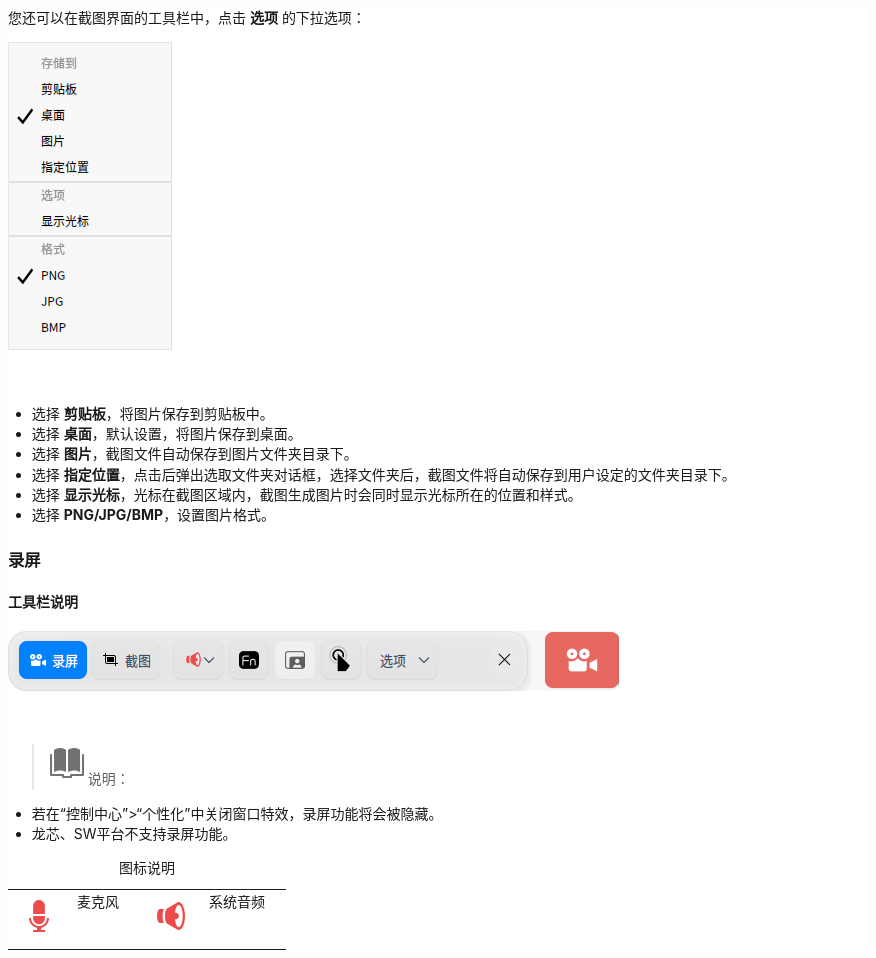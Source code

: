 您还可以在截图界面的工具栏中，点击 **选项** 的下拉选项：

![0|option](jpg/option.png)

&nbsp;&nbsp;&nbsp;&nbsp;&nbsp;&nbsp;&nbsp;&nbsp;&nbsp;&nbsp;&nbsp;&nbsp;&nbsp;

- 选择 **剪贴板**，将图片保存到剪贴板中。
- 选择 **桌面**，默认设置，将图片保存到桌面。
- 选择 **图片**，截图文件自动保存到图片文件夹目录下。
- 选择 **指定位置**，点击后弹出选取文件夹对话框，选择文件夹后，截图文件将自动保存到用户设定的文件夹目录下。
- 选择 **显示光标**，光标在截图区域内，截图生成图片时会同时显示光标所在的位置和样式。
- 选择 **PNG/JPG/BMP**，设置图片格式。



### 录屏

#### 工具栏说明

![0|工具栏](jpg/recorder-bar.png)

&nbsp;&nbsp;&nbsp;&nbsp;&nbsp;&nbsp;&nbsp;&nbsp;&nbsp;&nbsp;&nbsp;&nbsp;&nbsp;

> ![notes](icon/notes.svg)说明：
- 若在“控制中心”>“个性化”中关闭窗口特效，录屏功能将会被隐藏。
-  龙芯、SW平台不支持录屏功能。

<table class="block1">
    <caption>图标说明</caption>
    <tbody>
        <tr>
            <td><img src="icon/microphone_normal.svg" alt="录制声音" class="inline" /></td>
            <td>麦克风</td>
            <td class="blank"></td>
            <td><img src="icon/audio-frequency_normal.svg" alt="录制声音" class="inline" /></td>
            <td>系统音频</td>
        <td class="blank"></td>